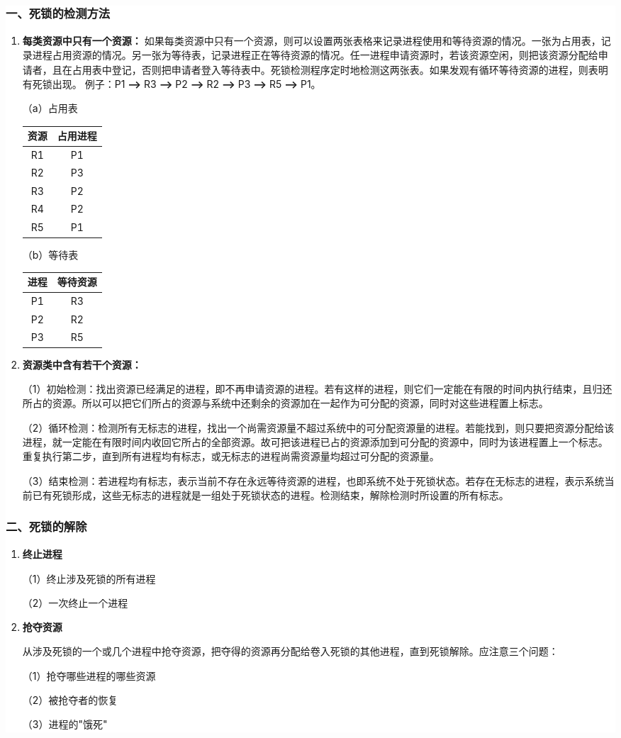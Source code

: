 ### 一、死锁的检测方法
1. **每类资源中只有一个资源：**
如果每类资源中只有一个资源，则可以设置两张表格来记录进程使用和等待资源的情况。一张为占用表，记录进程占用资源的情况。另一张为等待表，记录进程正在等待资源的情况。任一进程申请资源时，若该资源空闲，则把该资源分配给申请者，且在占用表中登记，否则把申请者登入等待表中。死锁检测程序定时地检测这两张表。如果发观有循环等待资源的进程，则表明有死锁出现。
例子：P1 **-->** R3 **-->** P2 **-->** R2 **-->** P3 **-->** R5 **-->** P1。

    （a）占用表

    | 资源 | 占用进程 |
    | :---:|:------:|
    | R1   | P1     |
    | R2   | P3     |
    | R3   | P2     |
    | R4   | P2     |
    | R5   | P1     |

    （b）等待表

    | 进程 | 等待资源 |
    | :---:|:------:|
    | P1   | R3     |
    | P2   | R2     |
    | P3   | R5     |

2. **资源类中含有若干个资源：**

    （1）初始检测：找出资源已经满足的进程，即不再申请资源的进程。若有这样的进程，则它们一定能在有限的时间内执行结束，且归还所占的资源。所以可以把它们所占的资源与系统中还剩余的资源加在一起作为可分配的资源，同时对这些进程置上标志。

    （2）循环检测：检测所有无标志的进程，找出一个尚需资源量不超过系统中的可分配资源量的进程。若能找到，则只要把资源分配给该进程，就一定能在有限时间内收回它所占的全部资源。故可把该进程已占的资源添加到可分配的资源中，同时为该进程置上一个标志。重复执行第二步，直到所有进程均有标志，或无标志的进程尚需资源量均超过可分配的资源量。

    （3）结束检测：若进程均有标志，表示当前不存在永远等待资源的进程，也即系统不处于死锁状态。若存在无标志的进程，表示系统当前已有死锁形成，这些无标志的进程就是一组处于死锁状态的进程。检测结束，解除检测时所设置的所有标志。

### 二、死锁的解除
1. **终止进程**

    （1）终止涉及死锁的所有进程

    （2）一次终止一个进程
2. **抢夺资源**

    从涉及死锁的一个或几个进程中抢夺资源，把夺得的资源再分配给卷入死锁的其他进程，直到死锁解除。应注意三个问题：

    （1）抢夺哪些进程的哪些资源

    （2）被抢夺者的恢复

    （3）进程的"饿死"  

